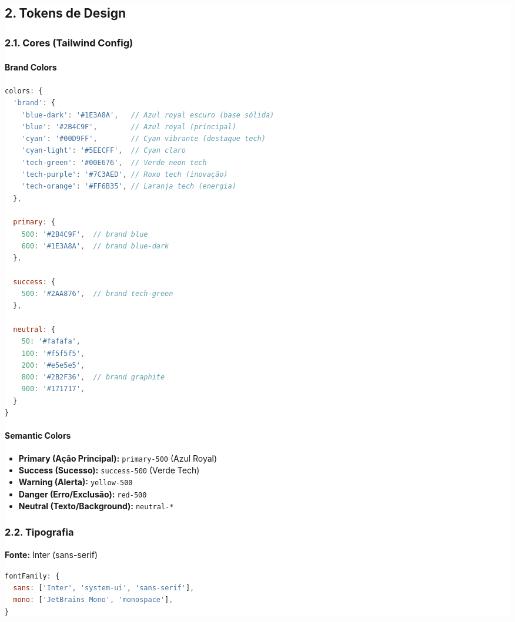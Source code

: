 
## 2. Tokens de Design

### 2.1. Cores (Tailwind Config)

#### **Brand Colors**
```javascript
colors: {
  'brand': {
    'blue-dark': '#1E3A8A',   // Azul royal escuro (base sólida)
    'blue': '#2B4C9F',        // Azul royal (principal)
    'cyan': '#00D9FF',        // Cyan vibrante (destaque tech)
    'cyan-light': '#5EECFF',  // Cyan claro
    'tech-green': '#00E676',  // Verde neon tech
    'tech-purple': '#7C3AED', // Roxo tech (inovação)
    'tech-orange': '#FF6B35', // Laranja tech (energia)
  },
  
  primary: {
    500: '#2B4C9F',  // brand blue
    600: '#1E3A8A',  // brand blue-dark
  },
  
  success: {
    500: '#2AA876',  // brand tech-green
  },
  
  neutral: {
    50: '#fafafa',
    100: '#f5f5f5',
    200: '#e5e5e5',
    800: '#2B2F36',  // brand graphite
    900: '#171717',
  }
}
```

#### **Semantic Colors**
- **Primary (Ação Principal):** `primary-500` (Azul Royal)
- **Success (Sucesso):** `success-500` (Verde Tech)
- **Warning (Alerta):** `yellow-500`
- **Danger (Erro/Exclusão):** `red-500`
- **Neutral (Texto/Background):** `neutral-*`

### 2.2. Tipografia

**Fonte:** Inter (sans-serif)

```javascript
fontFamily: {
  sans: ['Inter', 'system-ui', 'sans-serif'],
  mono: ['JetBrains Mono', 'monospace'],
}
```

